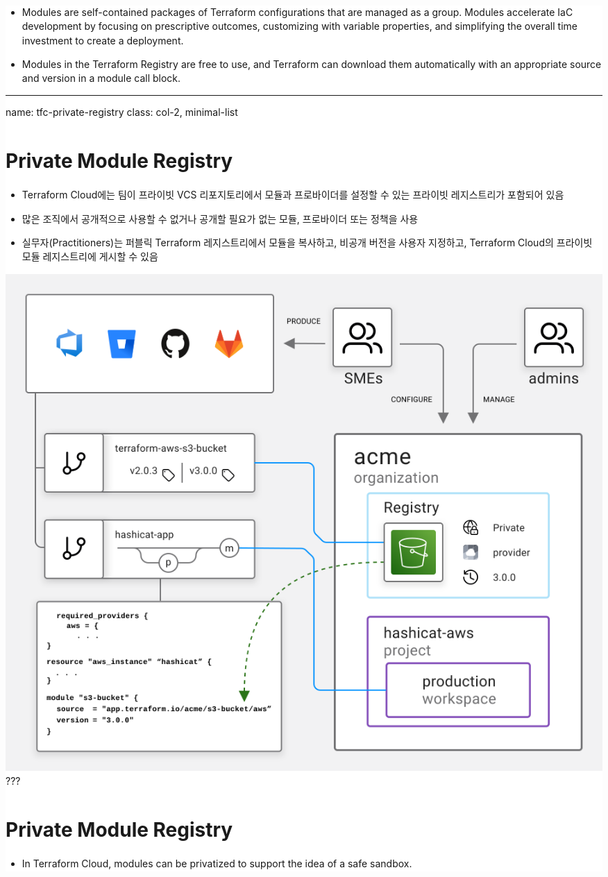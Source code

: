 - Modules are self-contained packages of Terraform configurations that are managed as a group. Modules accelerate IaC development by focusing on prescriptive outcomes, customizing with variable properties, and simplifying the overall time investment to create a deployment.
  
- Modules in the Terraform Registry are free to use, and Terraform can download them automatically with an appropriate source and version in a module call block.

---
name: tfc-private-registry
class: col-2, minimal-list
# Private Module Registry

- Terraform Cloud에는 팀이 프라이빗 VCS 리포지토리에서 모듈과 프로바이더를 설정할 수 있는 프라이빗 레지스트리가 포함되어 있음

- 많은 조직에서 공개적으로 사용할 수 없거나 공개할 필요가 없는 모듈, 프로바이더 또는 정책을 사용

- 실무자(Practitioners)는 퍼블릭 Terraform 레지스트리에서 모듈을 복사하고, 비공개 버전을 사용자 지정하고, Terraform Cloud의 프라이빗 모듈 레지스트리에 게시할 수 있음

![PMR Workflow](images/pmr_technical_workflow.svg)
???
# Private Module Registry
- In Terraform Cloud, modules can be privatized to support the idea of a safe sandbox. 
